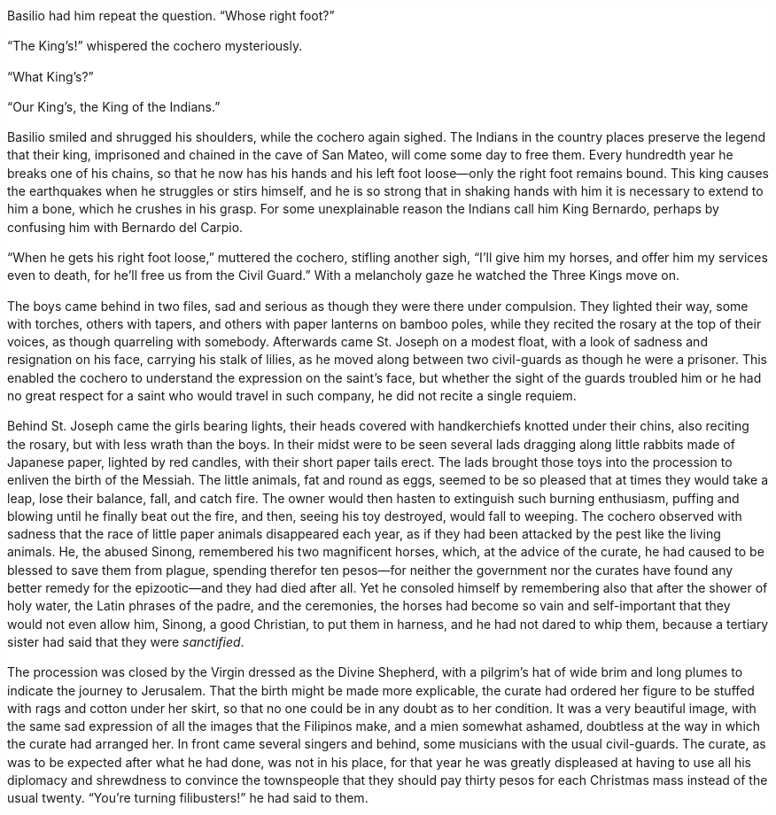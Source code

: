 Basilio had him repeat the question. “Whose right foot?”

“The King’s!” whispered the cochero mysteriously.

“What King’s?”

“Our King’s, the King of the Indians.”

Basilio smiled and shrugged his shoulders, while the cochero again sighed. The Indians in the country places preserve the legend that their king, imprisoned and chained in the cave of San Mateo, will come some day to free them. Every hundredth year he breaks one of his chains, so that he now has his hands and his left foot loose—only the right foot remains bound. This king causes the earthquakes when he struggles or stirs himself, and he is so strong that in shaking hands with him it is necessary to extend to him a bone, which he crushes in his grasp. For some unexplainable reason the Indians call him King Bernardo, perhaps by confusing him with Bernardo del Carpio.

“When he gets his right foot loose,” muttered the cochero, stifling another sigh, “I’ll give him my horses, and offer him my services even to death, for he’ll free us from the Civil Guard.” With a melancholy gaze he watched the Three Kings move on.  

The boys came behind in two files, sad and serious as though they were there under compulsion. They lighted their way, some with torches, others with tapers, and others with paper lanterns on bamboo poles, while they recited the rosary at the top of their voices, as though quarreling with somebody. Afterwards came St. Joseph on a modest float, with a look of sadness and resignation on his face, carrying his stalk of lilies, as he moved along between two civil-guards as though he were a prisoner. This enabled the cochero to understand the expression on the saint’s face, but whether the sight of the guards troubled him or he had no great respect for a saint who would travel in such company, he did not recite a single requiem.

Behind St. Joseph came the girls bearing lights, their heads covered with handkerchiefs knotted under their chins, also reciting the rosary, but with less wrath than the boys. In their midst were to be seen several lads dragging along little rabbits made of Japanese paper, lighted by red candles, with their short paper tails erect. The lads brought those toys into the procession to enliven the birth of the Messiah. The little animals, fat and round as eggs, seemed to be so pleased that at times they would take a leap, lose their balance, fall, and catch fire. The owner would then hasten to extinguish such burning enthusiasm, puffing and blowing until he finally beat out the fire, and then, seeing his toy destroyed, would fall to weeping. The cochero observed with sadness that the race of little paper animals disappeared each year, as if they had been attacked by the pest like the living animals. He, the abused Sinong, remembered his two magnificent horses, which, at the advice of the curate, he had caused to be blessed to save them from plague, spending therefor ten pesos—for neither the government nor the curates have found any better remedy for the epizootic—and they had died after all. Yet he consoled himself by remembering also that after the shower of holy water, the Latin phrases of the padre, and the ceremonies, the horses had become so vain and self-important that   they would not even allow him, Sinong, a good Christian, to put them in harness, and he had not dared to whip them, because a tertiary sister had said that they were _sanctified_.

The procession was closed by the Virgin dressed as the Divine Shepherd, with a pilgrim’s hat of wide brim and long plumes to indicate the journey to Jerusalem. That the birth might be made more explicable, the curate had ordered her figure to be stuffed with rags and cotton under her skirt, so that no one could be in any doubt as to her condition. It was a very beautiful image, with the same sad expression of all the images that the Filipinos make, and a mien somewhat ashamed, doubtless at the way in which the curate had arranged her. In front came several singers and behind, some musicians with the usual civil-guards. The curate, as was to be expected after what he had done, was not in his place, for that year he was greatly displeased at having to use all his diplomacy and shrewdness to convince the townspeople that they should pay thirty pesos for each Christmas mass instead of the usual twenty. “You’re turning filibusters!” he had said to them.

